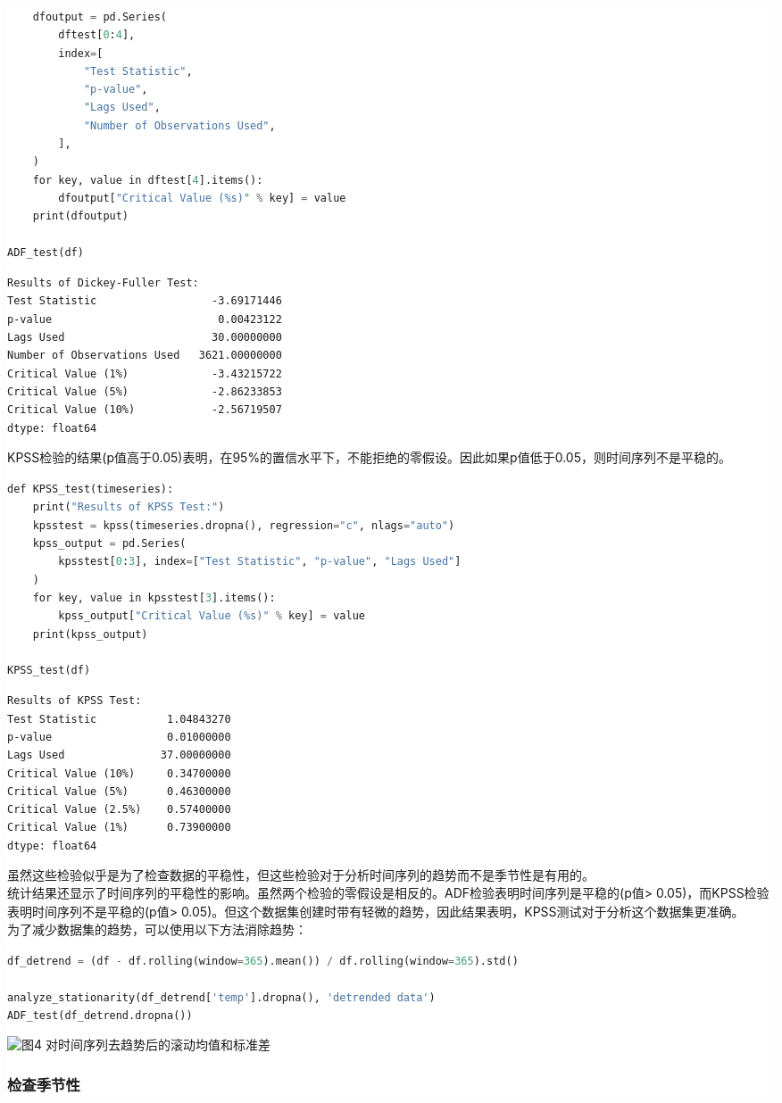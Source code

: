 ```python
    dfoutput = pd.Series(
        dftest[0:4],
        index=[
            "Test Statistic",
            "p-value",
            "Lags Used",
            "Number of Observations Used",
        ],
    )
    for key, value in dftest[4].items():
        dfoutput["Critical Value (%s)" % key] = value
    print(dfoutput)

ADF_test(df)
```
```
Results of Dickey-Fuller Test:
Test Statistic                  -3.69171446
p-value                          0.00423122
Lags Used                       30.00000000
Number of Observations Used   3621.00000000
Critical Value (1%)             -3.43215722
Critical Value (5%)             -2.86233853
Critical Value (10%)            -2.56719507
dtype: float64
```
KPSS检验的结果(p值高于0.05)表明，在95%的置信水平下，不能拒绝的零假设。因此如果p值低于0.05，则时间序列不是平稳的。
```python
def KPSS_test(timeseries):
    print("Results of KPSS Test:")
    kpsstest = kpss(timeseries.dropna(), regression="c", nlags="auto")    
    kpss_output = pd.Series(
        kpsstest[0:3], index=["Test Statistic", "p-value", "Lags Used"]
    )
    for key, value in kpsstest[3].items():
        kpss_output["Critical Value (%s)" % key] = value
    print(kpss_output)

KPSS_test(df)
```
```
Results of KPSS Test:
Test Statistic           1.04843270
p-value                  0.01000000
Lags Used               37.00000000
Critical Value (10%)     0.34700000
Critical Value (5%)      0.46300000
Critical Value (2.5%)    0.57400000
Critical Value (1%)      0.73900000
dtype: float64
```
虽然这些检验似乎是为了检查数据的平稳性，但这些检验对于分析时间序列的趋势而不是季节性是有用的。<br />统计结果还显示了时间序列的平稳性的影响。虽然两个检验的零假设是相反的。ADF检验表明时间序列是平稳的(p值> 0.05)，而KPSS检验表明时间序列不是平稳的(p值> 0.05)。但这个数据集创建时带有轻微的趋势，因此结果表明，KPSS测试对于分析这个数据集更准确。<br />为了减少数据集的趋势，可以使用以下方法消除趋势：
```python
df_detrend = (df - df.rolling(window=365).mean()) / df.rolling(window=365).std()

analyze_stationarity(df_detrend['temp'].dropna(), 'detrended data')
ADF_test(df_detrend.dropna())
```
![图4 对时间序列去趋势后的滚动均值和标准差](https://cdn.nlark.com/yuque/0/2022/png/396745/1665967240389-850b64a4-320b-4bec-9528-be94e4e58a1d.png#clientId=uf214dee8-40d1-4&errorMessage=unknown%20error&from=paste&id=u0a98ca91&originHeight=482&originWidth=1080&originalType=url&ratio=1&rotation=0&showTitle=true&status=error&style=none&taskId=ue851fbb3-299f-4422-a82a-1215e8b5e60&title=%E5%9B%BE4%20%E5%AF%B9%E6%97%B6%E9%97%B4%E5%BA%8F%E5%88%97%E5%8E%BB%E8%B6%8B%E5%8A%BF%E5%90%8E%E7%9A%84%E6%BB%9A%E5%8A%A8%E5%9D%87%E5%80%BC%E5%92%8C%E6%A0%87%E5%87%86%E5%B7%AE "图4 对时间序列去趋势后的滚动均值和标准差")
<a name="QJMJ4"></a>
### **检查季节性**